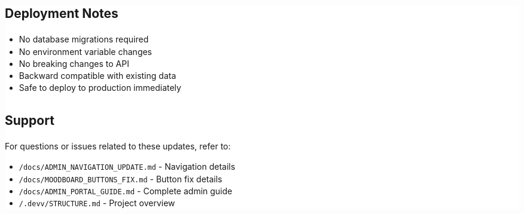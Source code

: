 ## Deployment Notes
- No database migrations required
- No environment variable changes
- No breaking changes to API
- Backward compatible with existing data
- Safe to deploy to production immediately

## Support
For questions or issues related to these updates, refer to:
- `/docs/ADMIN_NAVIGATION_UPDATE.md` - Navigation details
- `/docs/MOODBOARD_BUTTONS_FIX.md` - Button fix details
- `/docs/ADMIN_PORTAL_GUIDE.md` - Complete admin guide
- `/.devv/STRUCTURE.md` - Project overview

